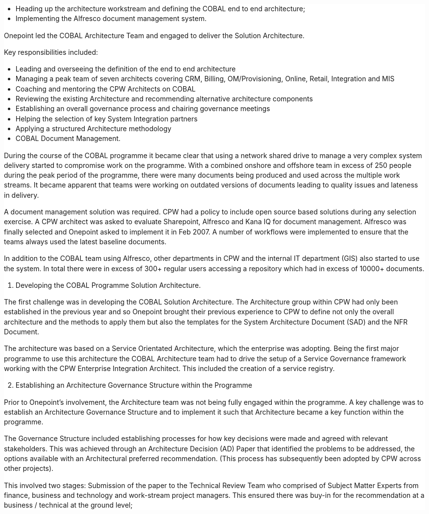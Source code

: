 - Heading up the architecture workstream and defining the COBAL end to end architecture;
- Implementing the Alfresco document management system.

Onepoint led the COBAL Architecture Team and engaged to deliver the Solution Architecture.

Key responsibilities included:

- Leading and overseeing the definition of the end to end architecture
- Managing a peak team of seven architects covering CRM, Billing, OM/Provisioning, Online, Retail, Integration and MIS
- Coaching and mentoring the CPW Architects on COBAL
- Reviewing the existing Architecture and recommending alternative architecture components
- Establishing an overall governance process and chairing governance meetings
- Helping the selection of key System Integration partners
- Applying a structured Architecture methodology
- COBAL Document Management.

During the course of the COBAL programme it became clear that using a network shared drive to manage a very complex system delivery started to compromise work on the programme. With a combined onshore and offshore team in excess of 250 people during the peak period of the programme, there were many documents being produced and used across the multiple work streams. It became apparent that teams were working on outdated versions of documents leading to quality issues and lateness in delivery.

A document management solution was required. CPW had a policy to include open source based solutions during any selection exercise. A CPW architect was asked to evaluate Sharepoint, Alfresco and Kana IQ for document management. Alfresco was finally selected and Onepoint asked to implement it in Feb 2007. A number of workflows were implemented to ensure that the teams always used the latest baseline documents.

In addition to the COBAL team using Alfresco, other departments in CPW and the internal IT department (GIS) also started to use the system. In total there were in excess of 300+ regular users accessing a repository which had in excess of 10000+ documents.

1. Developing the COBAL Programme Solution Architecture.

The first challenge was in developing the COBAL Solution Architecture. The Architecture group within CPW had only been established in the previous year and so Onepoint brought their previous experience to CPW to define not only the overall architecture and the methods to apply them but also the templates for the System Architecture Document (SAD) and the NFR Document.

The architecture was based on a Service Orientated Architecture, which the enterprise was adopting. Being the first major programme to use this architecture the COBAL Architecture team had to drive the setup of a Service Governance framework working with the CPW Enterprise Integration Architect. This included the creation of a service registry.

2. Establishing an Architecture Governance Structure within the Programme

Prior to Onepoint’s involvement, the Architecture team was not being fully engaged within the programme. A key challenge was to establish an Architecture Governance Structure and to implement it such that Architecture became a key function within the programme.

The Governance Structure included establishing processes for how key decisions were made and agreed with relevant stakeholders. This was achieved through an Architecture Decision (AD) Paper that identified the problems to be addressed, the options available with an Architectural preferred recommendation. (This process has subsequently been adopted by CPW across other projects).

This involved two stages: Submission of the paper to the Technical Review Team who comprised of Subject Matter Experts from finance, business and technology and work-stream project managers. This ensured there was buy-in for the recommendation at a business / technical at the ground level;
